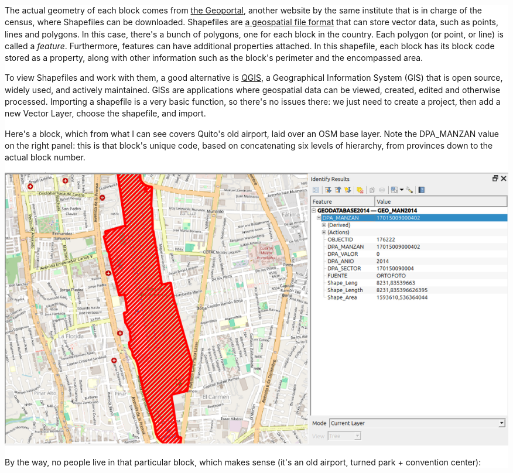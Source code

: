 The actual geometry of each block comes from [the Geoportal](https://www.ecuadorencifras.gob.ec/documentos/web-inec/Geografia_Estadistica/Micrositio_geoportal/index.html), another website by the same institute that is in charge of the census, where Shapefiles can be downloaded. Shapefiles are [a geospatial file format](https://en.wikipedia.org/wiki/Shapefile) that can store vector data, such as points, lines and polygons. In this case, there's a bunch of polygons, one for each block in the country. Each polygon (or point, or line) is called a _feature_. Furthermore, features can have additional properties attached. In this shapefile, each block has its block code stored as a property, along with other information such as the block's perimeter and the encompassed area.

To view Shapefiles and work with them, a good alternative is [QGIS](https://qgis.org/), a Geographical Information System (GIS) that is open source, widely used, and actively maintained. GISs are applications where geospatial data can be viewed, created, edited and otherwise processed. Importing a shapefile is a very basic function, so there's no issues there: we just need to create a project, then add a new Vector Layer, choose the shapefile, and import.

Here's a block, which from what I can see covers Quito's old airport, laid over an OSM base layer. Note the DPA_MANZAN value on the right panel: this is that block's unique code, based on concatenating six levels of hierarchy, from provinces down to the actual block number.

![a screenshot of the QGIS UI showing a single city block highlighted in red, with a panel showing that block's attributes open at the right of the map](./_resources/55e85f31bad713c020d314f527109eef.png)

By the way, no people live in that particular block, which makes sense (it's an old airport, turned park + convention center):
